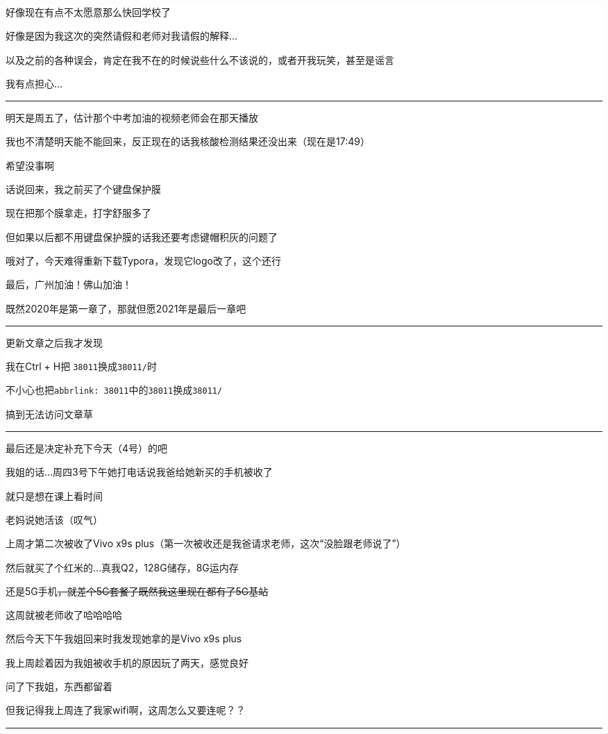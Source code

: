 
好像现在有点不太愿意那么快回学校了

好像是因为我这次的突然请假和老师对我请假的解释...

以及之前的各种误会，肯定在我不在的时候说些什么不该说的，或者开我玩笑，甚至是谣言

我有点担心...

---

明天是周五了，估计那个中考加油的视频老师会在那天播放

我也不清楚明天能不能回来，反正现在的话我核酸检测结果还没出来（现在是17:49）

希望没事啊

话说回来，我之前买了个键盘保护膜

现在把那个膜拿走，打字舒服多了

但如果以后都不用键盘保护膜的话我还要考虑键帽积灰的问题了

哦对了，今天难得重新下载Typora，发现它logo改了，这个还行

最后，广州加油！佛山加油！

既然2020年是第一章了，那就但愿2021年是最后一章吧

---

更新文章之后我才发现

我在Ctrl + H把 `38011`换成`38011/`时

不小心也把`abbrlink: 38011`中的`38011`换成`38011/`

搞到无法访问文章草

---

最后还是决定补充下今天（4号）的吧

我姐的话...周四3号下午她打电话说我爸给她新买的手机被收了

就只是想在课上看时间

老妈说她活该（叹气）

上周才第二次被收了Vivo x9s plus（第一次被收还是我爸请求老师，这次“没脸跟老师说了”）

然后就买了个红米的...真我Q2，128G储存，8G运内存

还是5G手机~~，就差个5G套餐了既然我这里现在都有了5G基站~~

这周就被老师收了哈哈哈哈

然后今天下午我姐回来时我发现她拿的是Vivo x9s plus

我上周趁着因为我姐被收手机的原因玩了两天，感觉良好

问了下我姐，东西都留着

但我记得我上周连了我家wifi啊，这周怎么又要连呢？？

---